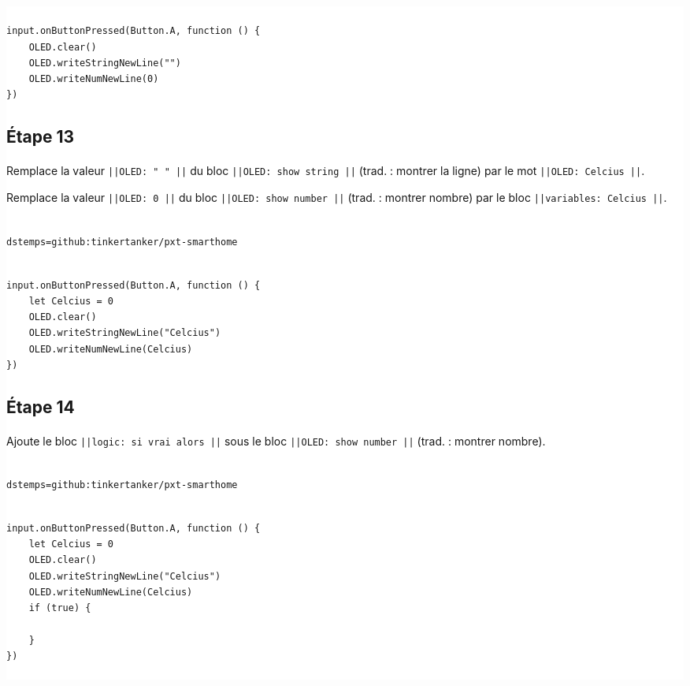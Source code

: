 ```blocks

input.onButtonPressed(Button.A, function () {
    OLED.clear()
    OLED.writeStringNewLine("")
    OLED.writeNumNewLine(0)
})

```

## Étape 13

Remplace la valeur ``||OLED: " " ||`` du bloc ``||OLED: show string ||`` (trad. : montrer la ligne) par le mot ``||OLED: Celcius ||``.

Remplace la valeur ``||OLED: 0 ||`` du bloc ``||OLED: show number ||`` (trad. : montrer nombre) par le bloc ``||variables: Celcius ||``.

```package

dstemps=github:tinkertanker/pxt-smarthome

```

```blocks

input.onButtonPressed(Button.A, function () {
    let Celcius = 0
    OLED.clear()
    OLED.writeStringNewLine("Celcius")
    OLED.writeNumNewLine(Celcius)
})

```

## Étape 14

Ajoute le bloc ``||logic: si vrai alors ||`` sous le bloc ``||OLED: show number ||`` (trad. : montrer nombre).

```package

dstemps=github:tinkertanker/pxt-smarthome

```

```blocks

input.onButtonPressed(Button.A, function () {
    let Celcius = 0
    OLED.clear()
    OLED.writeStringNewLine("Celcius")
    OLED.writeNumNewLine(Celcius)
    if (true) {
    	
    }
})


```
